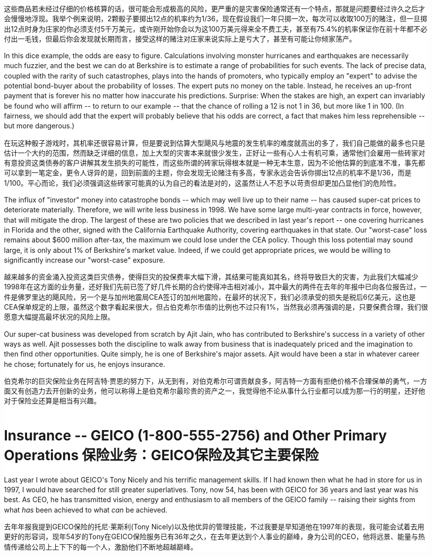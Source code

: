 这些商品若未经过仔细的价格核算的话，很可能会形成极高的风险，更严重的是灾害保险通常还有一个特点，那就是问题要经过许久之后才会慢慢地浮现。我举个例来说明，2颗骰子要掷出12点的机率约为1/36，现在假设我们一年只掷一次，每次可以收取100万的赌注，但一旦掷出12点时身为庄家的你必须支付5千万美元，或许刚开始你会以为这100万美元得来全不费工夫，甚至有75.4%的机率保证你在前十年都不必付出一毛钱，但最后你会发现就长期而言，接受这样的赌注对庄家来说实际上是亏大了，甚至有可能让你倾家荡产。

In this dice example, the odds are easy to figure. Calculations involving monster hurricanes and earthquakes are necessarily much fuzzier, and the best we can do at Berkshire is to estimate a range of probabilities for such events. The lack of precise data, coupled with the rarity of such catastrophes, plays into the hands of promoters, who typically employ an "expert" to advise the potential bond-buyer about the probability of losses. The expert puts no money on the table. Instead, he receives an up-front payment that is forever his no matter how inaccurate his predictions. Surprise: When the stakes are high, an expert can invariably be found who will affirm -- to return to our example -- that the chance of rolling a 12 is not 1 in 36, but more like 1 in 100. (In fairness, we should add that the expert will probably believe that his odds are correct, a fact that makes him less reprehensible -- but more dangerous.)

在玩这种骰子游戏时，其机率还很容易计算，但是要说到估算大型飓风与地震的发生机率的难度就高出的多了，我们自己能做的最多也只是估计一个大约的范围，然而缺乏详细的信息，加上大型的灾害本来就很少发生，正好让一些有心人士有机可乘，通常他们会雇用一些砖家对有意投资这类债券的客户讲解其发生损失的可能性，而这些所谓的砖家玩得根本就是一种无本生意，因为不论他估算的到底准不准，事先都可以拿到一笔定金，更令人讶异的是，回到前面的主题，你会发现无论赌注有多高，专家永远会告诉你掷出12点的机率不是1/36，而是1/100。平心而论，我们必须强调这些砖家可能真的认为自己的看法是对的，这虽然让人不忍予以苛责但却更加凸显他们的危险性。

The influx of "investor" money into catastrophe bonds -- which may well live up to their name -- has caused super-cat prices to deteriorate materially. Therefore, we will write less business in 1998. We have some large multi-year contracts in force, however, that will mitigate the drop. The largest of these are two policies that we described in last year's report -- one covering hurricanes in Florida and the other, signed with the California Earthquake Authority, covering earthquakes in that state. Our "worst-case" loss remains about $600 million after-tax, the maximum we could lose under the CEA policy. Though this loss potential may sound large, it is only about 1% of Berkshire's market value. Indeed, if we could get appropriate prices, we would be willing to significantly increase our "worst-case" exposure.

越来越多的资金涌入投资这类巨灾债券，使得巨灾的投保费率大幅下滑，其结果可能真如其名，终将导致巨大的灾害，为此我们大幅减少1998年在这方面的业务量，还好我们先前已签了好几件长期的合约使得冲击相对减小，其中最大的两件在去年的年报中已向各位报告过，一件是佛罗里达的飓风险，另一个是与加州地震局CEA签订的加州地震险，在最坏的状况下，我们必须承受的损失是税后6亿美元，这也是CEA保单规定的上限，虽然这个数字看起来很大，但占伯克希尔市值的比例也不过只有1%，当然我必须再强调的是，只要保费合理，我们很愿意大幅提高最坏状况的风险上限。

Our super-cat business was developed from scratch by Ajit Jain, who has contributed to Berkshire's success in a variety of other ways as well. Ajit possesses both the discipline to walk away from business that is inadequately priced and the imagination to then find other opportunities. Quite simply, he is one of Berkshire's major assets. Ajit would have been a star in whatever career he chose; fortunately for us, he enjoys insurance.

伯克希尔的巨灾保险业务在阿吉特·贾恩的努力下，从无到有，对伯克希尔可谓贡献良多，阿吉特一方面有拒绝价格不合理保单的勇气，一方面又有创造力去开创新的业务，他可以称得上是伯克希尔最珍贵的资产之一，我觉得他不论从事什么行业都可以成为那一行的明星，还好他对于保险业还算是相当有兴趣。

# Insurance -- GEICO (1-800-555-2756) and Other Primary Operations 保险业务：GEICO保险及其它主要保险

Last year I wrote about GEICO's Tony Nicely and his terrific management skills. If I had known then what he had in store for us in 1997, I would have searched for still greater superlatives. Tony, now 54, has been with GEICO for 36 years and last year was his best. As CEO, he has transmitted vision, energy and enthusiasm to all members of the GEICO family -- raising their sights from what *has* been achieved to what *can* be achieved.

去年年报我提到GEICO保险的托尼·莱斯利(Tony Nicely)以及他优异的管理技能，不过我要是早知道他在1997年的表现，我可能会试着去用更好的形容词，现年54岁的Tony在GEICO保险服务已有36年之久，在去年更达到个人事业的巅峰，身为公司的CEO，他将远景、能量与热情传递给公司上上下下的每一个人，激励他们不断地超越巅峰。
